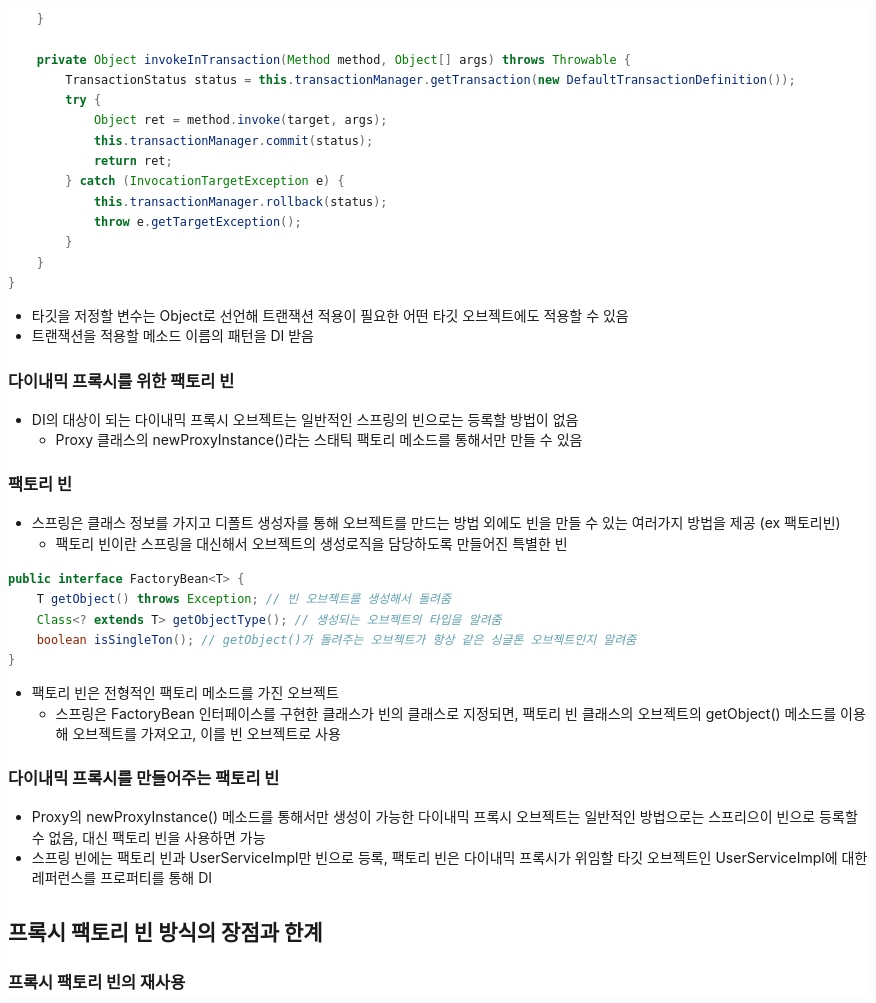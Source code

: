 ```java
    }

    private Object invokeInTransaction(Method method, Object[] args) throws Throwable {
        TransactionStatus status = this.transactionManager.getTransaction(new DefaultTransactionDefinition());
        try {
            Object ret = method.invoke(target, args);
            this.transactionManager.commit(status);
            return ret;
        } catch (InvocationTargetException e) {
            this.transactionManager.rollback(status);
            throw e.getTargetException();
        }
    }
}
```

- 타깃을 저정할 변수는 Object로 선언해 트랜잭션 적용이 필요한 어떤 타깃 오브젝트에도 적용할 수 있음
- 트랜잭션을 적용할 메소드 이름의 패턴을 DI 받음

### 다이내믹 프록시를 위한 팩토리 빈

- DI의 대상이 되는 다이내믹 프록시 오브젝트는 일반적인 스프링의 빈으로는 등록할 방법이 없음
    - Proxy 클래스의 newProxyInstance()라는 스태틱 팩토리 메소드를 통해서만 만들 수 있음

### 팩토리 빈

- 스프링은 클래스 정보를 가지고 디폴트 생성자를 통해 오브젝트를 만드는 방법 외에도 빈을 만들 수 있는 여러가지 방법을 제공 (ex 팩토리빈)
    - 팩토리 빈이란 스프링을 대신해서 오브젝트의 생성로직을 담당하도록 만들어진 특별한 빈

```java
public interface FactoryBean<T> {
    T getObject() throws Exception; // 빈 오브젝트를 생성해서 돌려줌
    Class<? extends T> getObjectType(); // 생성되는 오브젝트의 타입을 알려줌
    boolean isSingleTon(); // getObject()가 돌려주는 오브젝트가 항상 같은 싱글톤 오브젝트인지 알려줌
}
```

- 팩토리 빈은 전형적인 팩토리 메소드를 가진 오브젝트
    - 스프링은 FactoryBean 인터페이스를 구현한 클래스가 빈의 클래스로 지정되면, 팩토리 빈 클래스의 오브젝트의 getObject() 메소드를 이용해 오브젝트를 가져오고, 이를 빈 오브젝트로 사용

### 다이내믹 프록시를 만들어주는 팩토리 빈

- Proxy의 newProxyInstance() 메소드를 통해서만 생성이 가능한 다이내믹 프록시 오브젝트는 일반적인 방법으로는 스프리으이 빈으로 등록할 수 없음, 대신 팩토리 빈을 사용하면 가능
- 스프링 빈에는 팩토리 빈과 UserServiceImpl만 빈으로 등록, 팩토리 빈은 다이내믹 프록시가 위임할 타깃 오브젝트인 UserServiceImpl에 대한 레퍼런스를 프로퍼티를 통해 DI

## 프록시 팩토리 빈 방식의 장점과 한계

### 프록시 팩토리 빈의 재사용
